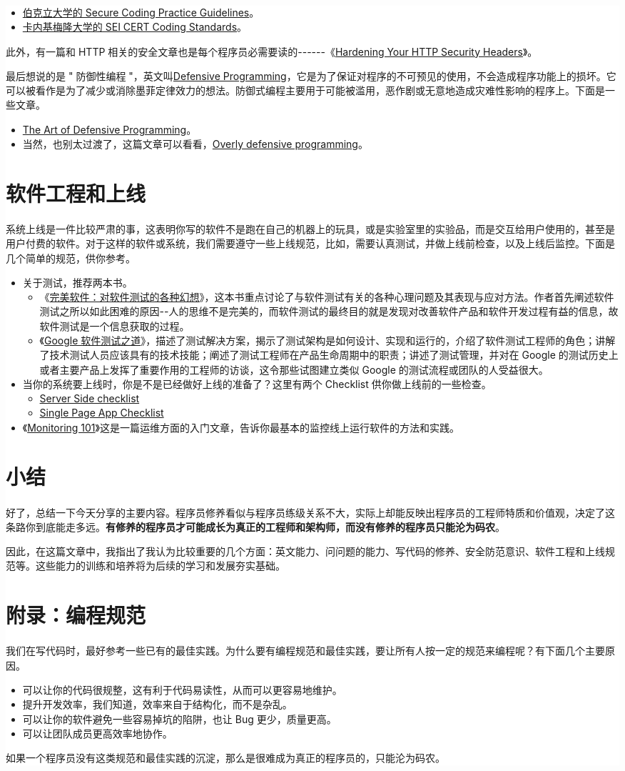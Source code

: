 * [伯克立大学的 Secure Coding Practice Guidelines](https://security.berkeley.edu/secure-coding-practice-guidelines)。
* [卡内基梅隆大学的 SEI CERT Coding Standards](https://wiki.sei.cmu.edu/confluence/display/seccode/SEI+CERT+Coding+Standards)。

此外，有一篇和 HTTP 相关的安全文章也是每个程序员必需要读的------《[Hardening Your HTTP Security Headers](https://www.keycdn.com/blog/http-security-headers/)》。

最后想说的是 " 防御性编程 "，英文叫[Defensive Programming](https://en.wikipedia.org/wiki/Defensive_programming)，它是为了保证对程序的不可预见的使用，不会造成程序功能上的损坏。它可以被看作是为了减少或消除墨菲定律效力的想法。防御式编程主要用于可能被滥用，恶作剧或无意地造成灾难性影响的程序上。下面是一些文章。

* [The Art of Defensive Programming](https://medium.com/web-engineering-vox/the-art-of-defensive-programming-6789a9743ed4)。
* 当然，也别太过渡了，这篇文章可以看看，[Overly defensive programming](https://medium.com/@cvitullo/overly-defensive-programming-e7a1b3d234c2)。

# 软件工程和上线

系统上线是一件比较严肃的事，这表明你写的软件不是跑在自己的机器上的玩具，或是实验室里的实验品，而是交互给用户使用的，甚至是用户付费的软件。对于这样的软件或系统，我们需要遵守一些上线规范，比如，需要认真测试，并做上线前检查，以及上线后监控。下面是几个简单的规范，供你参考。

* 关于测试，推荐两本书。
  * 《[完美软件：对软件测试的各种幻想](https://book.douban.com/subject/4187479/)》，这本书重点讨论了与软件测试有关的各种心理问题及其表现与应对方法。作者首先阐述软件测试之所以如此困难的原因--人的思维不是完美的，而软件测试的最终目的就是发现对改善软件产品和软件开发过程有益的信息，故软件测试是一个信息获取的过程。
  * 《[Google 软件测试之道](https://book.douban.com/subject/25742200/)》，描述了测试解决方案，揭示了测试架构是如何设计、实现和运行的，介绍了软件测试工程师的角色；讲解了技术测试人员应该具有的技术技能；阐述了测试工程师在产品生命周期中的职责；讲述了测试管理，并对在 Google 的测试历史上或者主要产品上发挥了重要作用的工程师的访谈，这令那些试图建立类似 Google 的测试流程或团队的人受益很大。
* 当你的系统要上线时，你是不是已经做好上线的准备了？这里有两个 Checklist 供你做上线前的一些检查。
  * [Server Side checklist](https://github.com/mtdvio/going-to-production/blob/master/serverside-checklist.md)
  * [Single Page App Checklist](https://github.com/mtdvio/going-to-production/blob/master/spa-checklist.md)
* 《[Monitoring 101](https://www.datadoghq.com/blog/monitoring-101-collecting-data/)》这是一篇运维方面的入门文章，告诉你最基本的监控线上运行软件的方法和实践。

# 小结

好了，总结一下今天分享的主要内容。程序员修养看似与程序员练级关系不大，实际上却能反映出程序员的工程师特质和价值观，决定了这条路你到底能走多远。**有修养的程序员才可能成长为真正的工程师和架构师，而没有修养的程序员只能沦为码农**。

因此，在这篇文章中，我指出了我认为比较重要的几个方面：英文能力、问问题的能力、写代码的修养、安全防范意识、软件工程和上线规范等。这些能力的训练和培养将为后续的学习和发展夯实基础。

# 附录：编程规范

我们在写代码时，最好参考一些已有的最佳实践。为什么要有编程规范和最佳实践，要让所有人按一定的规范来编程呢？有下面几个主要原因。

* 可以让你的代码很规整，这有利于代码易读性，从而可以更容易地维护。
* 提升开发效率，我们知道，效率来自于结构化，而不是杂乱。
* 可以让你的软件避免一些容易掉坑的陷阱，也让 Bug 更少，质量更高。
* 可以让团队成员更高效率地协作。

如果一个程序员没有这类规范和最佳实践的沉淀，那么是很难成为真正的程序员的，只能沦为码农。
